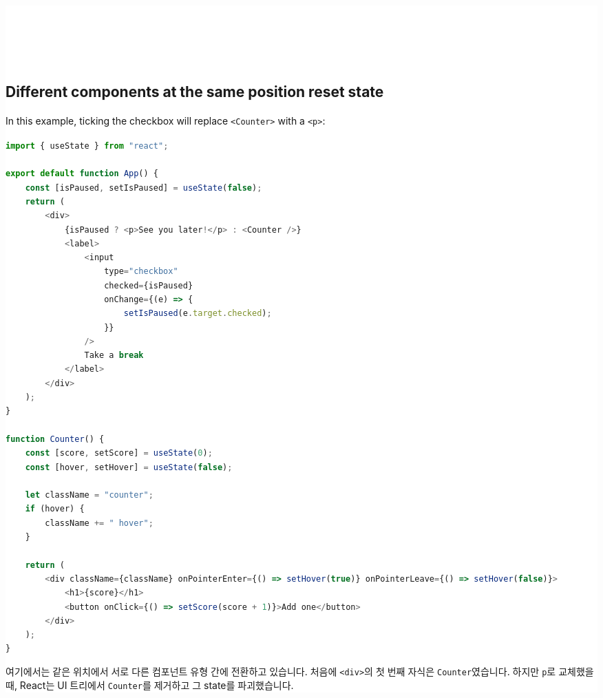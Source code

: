 <br/>
<br/>
<br/>
<br/>

## Different components at the same position reset state

In this example, ticking the checkbox will replace `<Counter>` with a `<p>`:

```js
import { useState } from "react";

export default function App() {
    const [isPaused, setIsPaused] = useState(false);
    return (
        <div>
            {isPaused ? <p>See you later!</p> : <Counter />}
            <label>
                <input
                    type="checkbox"
                    checked={isPaused}
                    onChange={(e) => {
                        setIsPaused(e.target.checked);
                    }}
                />
                Take a break
            </label>
        </div>
    );
}

function Counter() {
    const [score, setScore] = useState(0);
    const [hover, setHover] = useState(false);

    let className = "counter";
    if (hover) {
        className += " hover";
    }

    return (
        <div className={className} onPointerEnter={() => setHover(true)} onPointerLeave={() => setHover(false)}>
            <h1>{score}</h1>
            <button onClick={() => setScore(score + 1)}>Add one</button>
        </div>
    );
}
```

여기에서는 같은 위치에서 서로 다른 컴포넌트 유형 간에 전환하고 있습니다. 처음에 `<div>`의 첫 번째 자식은 `Counter`였습니다. 하지만 `p`로 교체했을 때, React는 UI 트리에서 `Counter`를 제거하고 그 state를 파괴했습니다.
